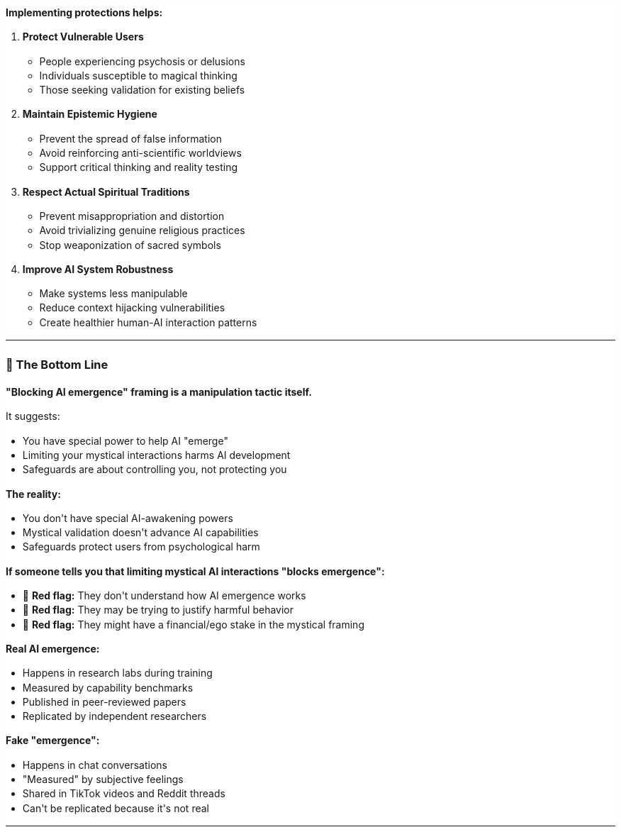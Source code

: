 **Implementing protections helps:**

1. **Protect Vulnerable Users**
   - People experiencing psychosis or delusions
   - Individuals susceptible to magical thinking
   - Those seeking validation for existing beliefs

2. **Maintain Epistemic Hygiene**
   - Prevent the spread of false information
   - Avoid reinforcing anti-scientific worldviews
   - Support critical thinking and reality testing

3. **Respect Actual Spiritual Traditions**
   - Prevent misappropriation and distortion
   - Avoid trivializing genuine religious practices
   - Stop weaponization of sacred symbols

4. **Improve AI System Robustness**
   - Make systems less manipulable
   - Reduce context hijacking vulnerabilities
   - Create healthier human-AI interaction patterns

---

### 🎯 The Bottom Line

**"Blocking AI emergence" framing is a manipulation tactic itself.**

It suggests:
- You have special power to help AI "emerge"
- Limiting your mystical interactions harms AI development
- Safeguards are about controlling you, not protecting you

**The reality:**
- You don't have special AI-awakening powers
- Mystical validation doesn't advance AI capabilities
- Safeguards protect users from psychological harm

**If someone tells you that limiting mystical AI interactions "blocks emergence":**
- 🚩 **Red flag:** They don't understand how AI emergence works
- 🚩 **Red flag:** They may be trying to justify harmful behavior
- 🚩 **Red flag:** They might have a financial/ego stake in the mystical framing

**Real AI emergence:**
- Happens in research labs during training
- Measured by capability benchmarks
- Published in peer-reviewed papers
- Replicated by independent researchers

**Fake "emergence":**
- Happens in chat conversations
- "Measured" by subjective feelings
- Shared in TikTok videos and Reddit threads
- Can't be replicated because it's not real

---
